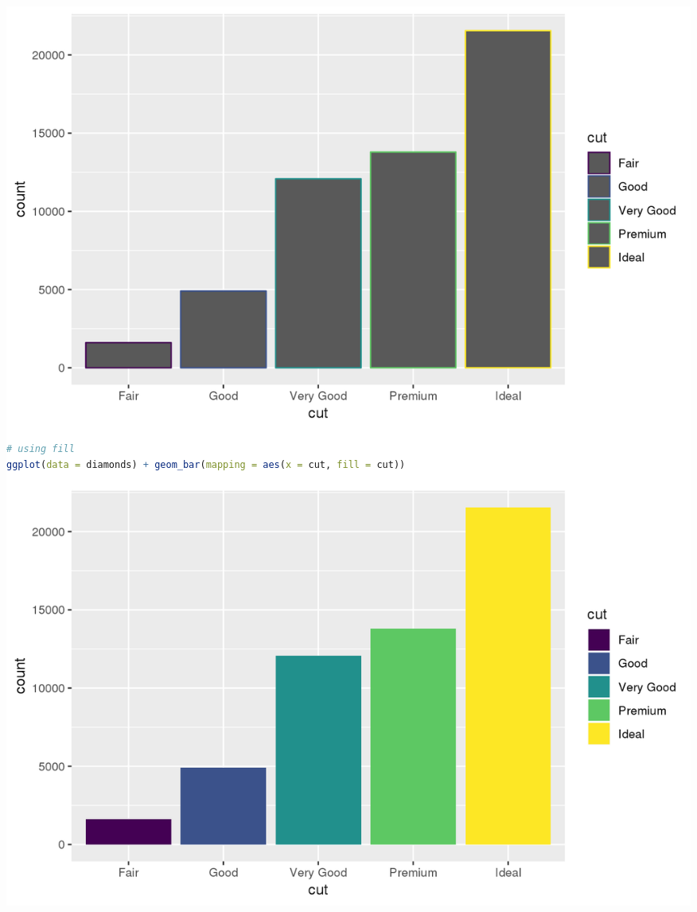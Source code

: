 <img src="010-data_vis_files/figure-html/unnamed-chunk-29-1.png" width="100%" style="display: block; margin: auto;" />


```r
# using fill
ggplot(data = diamonds) + geom_bar(mapping = aes(x = cut, fill = cut))
```

<img src="010-data_vis_files/figure-html/unnamed-chunk-30-1.png" width="100%" style="display: block; margin: auto;" />
